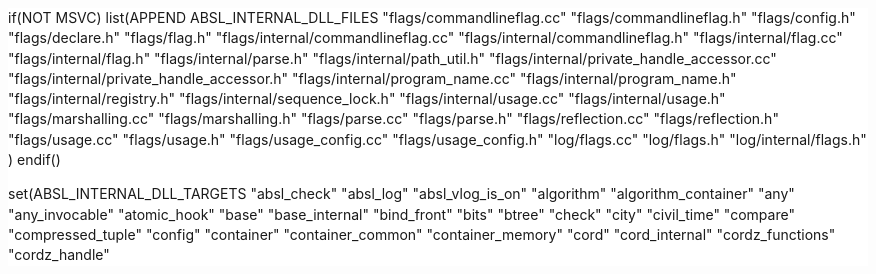 if(NOT MSVC)
  list(APPEND ABSL_INTERNAL_DLL_FILES
    "flags/commandlineflag.cc"
    "flags/commandlineflag.h"
    "flags/config.h"
    "flags/declare.h"
    "flags/flag.h"
    "flags/internal/commandlineflag.cc"
    "flags/internal/commandlineflag.h"
    "flags/internal/flag.cc"
    "flags/internal/flag.h"
    "flags/internal/parse.h"
    "flags/internal/path_util.h"
    "flags/internal/private_handle_accessor.cc"
    "flags/internal/private_handle_accessor.h"
    "flags/internal/program_name.cc"
    "flags/internal/program_name.h"
    "flags/internal/registry.h"
    "flags/internal/sequence_lock.h"
    "flags/internal/usage.cc"
    "flags/internal/usage.h"
    "flags/marshalling.cc"
    "flags/marshalling.h"
    "flags/parse.cc"
    "flags/parse.h"
    "flags/reflection.cc"
    "flags/reflection.h"
    "flags/usage.cc"
    "flags/usage.h"
    "flags/usage_config.cc"
    "flags/usage_config.h"
    "log/flags.cc"
    "log/flags.h"
    "log/internal/flags.h"
  )
endif()

set(ABSL_INTERNAL_DLL_TARGETS
  "absl_check"
  "absl_log"
  "absl_vlog_is_on"
  "algorithm"
  "algorithm_container"
  "any"
  "any_invocable"
  "atomic_hook"
  "base"
  "base_internal"
  "bind_front"
  "bits"
  "btree"
  "check"
  "city"
  "civil_time"
  "compare"
  "compressed_tuple"
  "config"
  "container"
  "container_common"
  "container_memory"
  "cord"
  "cord_internal"
  "cordz_functions"
  "cordz_handle"